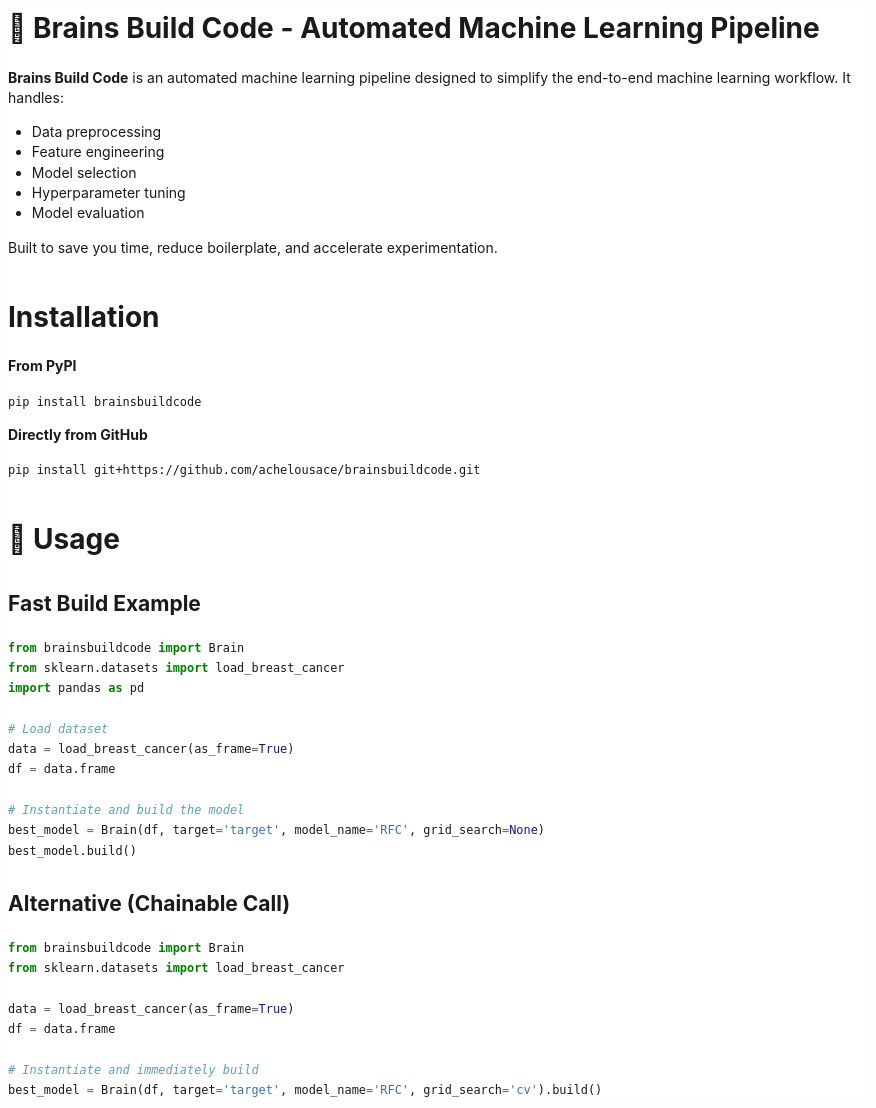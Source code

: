 # **🧠 Brains Build Code - Automated Machine Learning Pipeline**

**Brains Build Code** is an automated machine learning pipeline designed to simplify the end-to-end machine learning workflow. It handles:

* Data preprocessing
* Feature engineering
* Model selection
* Hyperparameter tuning
* Model evaluation

Built to save you time, reduce boilerplate, and accelerate experimentation.

# **Installation**

**From PyPI**
```bash
pip install brainsbuildcode
```

**Directly from GitHub**
```bash
pip install git+https://github.com/achelousace/brainsbuildcode.git
```

# **📖 Usage**

## **Fast Build Example**

```python
from brainsbuildcode import Brain
from sklearn.datasets import load_breast_cancer
import pandas as pd

# Load dataset
data = load_breast_cancer(as_frame=True)
df = data.frame

# Instantiate and build the model
best_model = Brain(df, target='target', model_name='RFC', grid_search=None)
best_model.build()
```

## **Alternative (Chainable Call)**

```python
from brainsbuildcode import Brain
from sklearn.datasets import load_breast_cancer

data = load_breast_cancer(as_frame=True)
df = data.frame

# Instantiate and immediately build
best_model = Brain(df, target='target', model_name='RFC', grid_search='cv').build()
```
